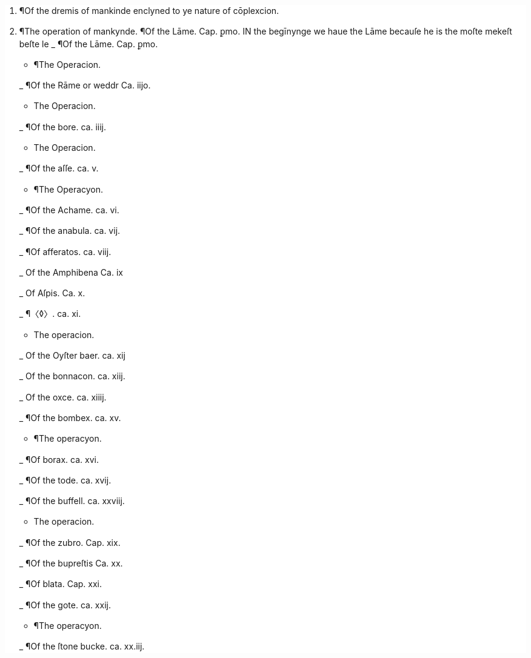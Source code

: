 1. ¶Of the dremis of mankinde enclyned to ye nature of cōplexcion. 

1. ¶The operation of mankynde.
¶Of the Lāme. Cap. ꝑmo. IN the begīnynge we haue the Lāme becauſe he is the moſte mekeſt beſte le
    _ ¶Of the Lāme. Cap. ꝑmo. 

      * ¶The Operacion.

    _ ¶Of the Rāme or weddr Ca. iijo. 

      * The Operacion.

    _ ¶Of the bore. ca. iiij. 

      * The Operacion.

    _ ¶Of the aſſe. ca. v.

      * ¶The Operacyon.

    _ ¶Of the Achame. ca. vi. 

    _ ¶Of the anabula. ca. vij. 

    _ ¶Of afferatos. ca. viij. 

    _ Of the Amphibena Ca. ix 

    _ Of Aſpis. Ca. x. 

    _ ¶〈◊〉. ca. xi. 

      * The operacion.

    _ Of the Oyſter baer. ca. xij

    _  Of the bonnacon. ca. xiij.

    _  Of the oxce. ca. xiiij.

    _ ¶Of the bombex. ca. xv. 

      * ¶The operacyon.

    _ ¶Of borax. ca. xvi. 

    _ ¶Of the tode. ca. xvij. 

    _ ¶Of the buffell. ca. xxviij. 

      * The operacion.

    _ ¶Of the zubro. Cap. xix.


    _ ¶Of the bupreſtis Ca. xx. 

    _ ¶Of blata. Cap. xxi. 

    _  ¶Of the gote. ca. xxij.

      * ¶The operacyon.

    _ ¶Of the ſtone bucke. ca. xx.iij. 
